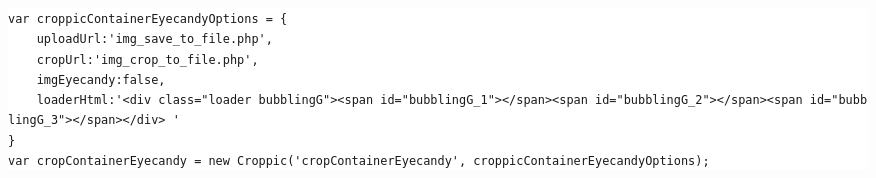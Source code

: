     var croppicContainerEyecandyOptions = {
        uploadUrl:'img_save_to_file.php',
        cropUrl:'img_crop_to_file.php',
        imgEyecandy:false,
        loaderHtml:'<div class="loader bubblingG"><span id="bubblingG_1"></span><span id="bubblingG_2"></span><span id="bubblingG_3"></span></div> '
    }
    var cropContainerEyecandy = new Croppic('cropContainerEyecandy', croppicContainerEyecandyOptions);
    
  </script>


</body>
</html>
